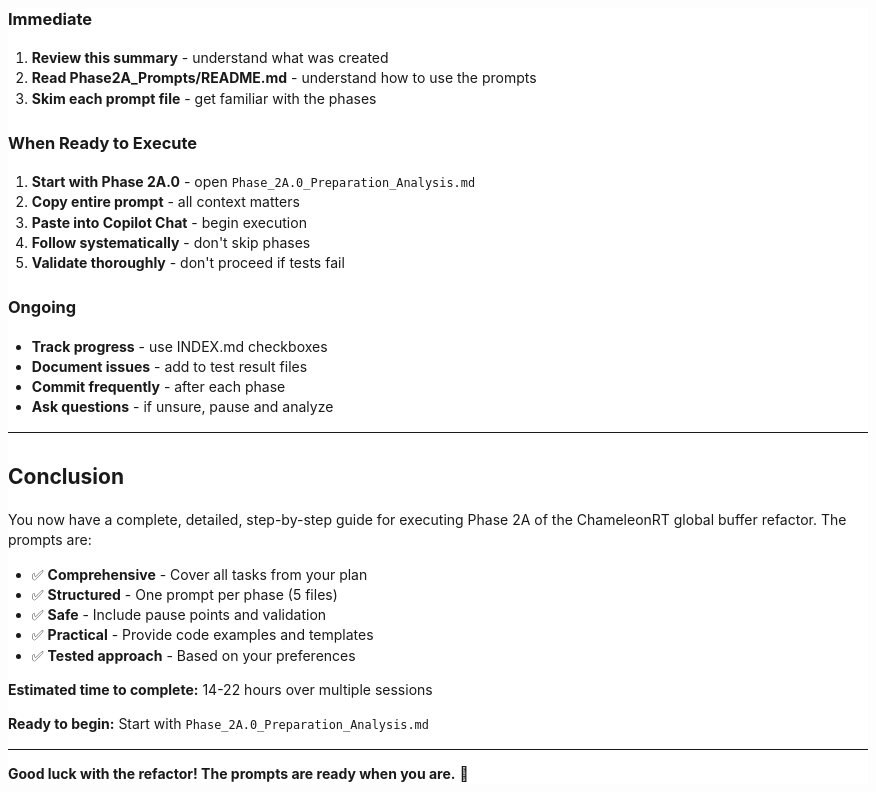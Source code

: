 ### Immediate
1. **Review this summary** - understand what was created
2. **Read Phase2A_Prompts/README.md** - understand how to use the prompts
3. **Skim each prompt file** - get familiar with the phases

### When Ready to Execute
1. **Start with Phase 2A.0** - open `Phase_2A.0_Preparation_Analysis.md`
2. **Copy entire prompt** - all context matters
3. **Paste into Copilot Chat** - begin execution
4. **Follow systematically** - don't skip phases
5. **Validate thoroughly** - don't proceed if tests fail

### Ongoing
- **Track progress** - use INDEX.md checkboxes
- **Document issues** - add to test result files
- **Commit frequently** - after each phase
- **Ask questions** - if unsure, pause and analyze

---

## Conclusion

You now have a complete, detailed, step-by-step guide for executing Phase 2A of the ChameleonRT global buffer refactor. The prompts are:

- ✅ **Comprehensive** - Cover all tasks from your plan
- ✅ **Structured** - One prompt per phase (5 files)
- ✅ **Safe** - Include pause points and validation
- ✅ **Practical** - Provide code examples and templates
- ✅ **Tested approach** - Based on your preferences

**Estimated time to complete:** 14-22 hours over multiple sessions

**Ready to begin:** Start with `Phase_2A.0_Preparation_Analysis.md`

---

**Good luck with the refactor! The prompts are ready when you are.** 🚀
